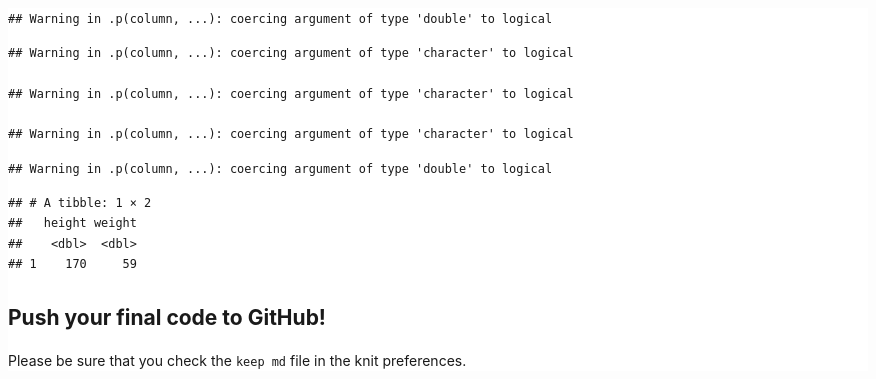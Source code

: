 ```
## Warning in .p(column, ...): coercing argument of type 'double' to logical
```

```
## Warning in .p(column, ...): coercing argument of type 'character' to logical

## Warning in .p(column, ...): coercing argument of type 'character' to logical

## Warning in .p(column, ...): coercing argument of type 'character' to logical
```

```
## Warning in .p(column, ...): coercing argument of type 'double' to logical
```

```
## # A tibble: 1 × 2
##   height weight
##    <dbl>  <dbl>
## 1    170     59
```

## Push your final code to GitHub!
Please be sure that you check the `keep md` file in the knit preferences.  
